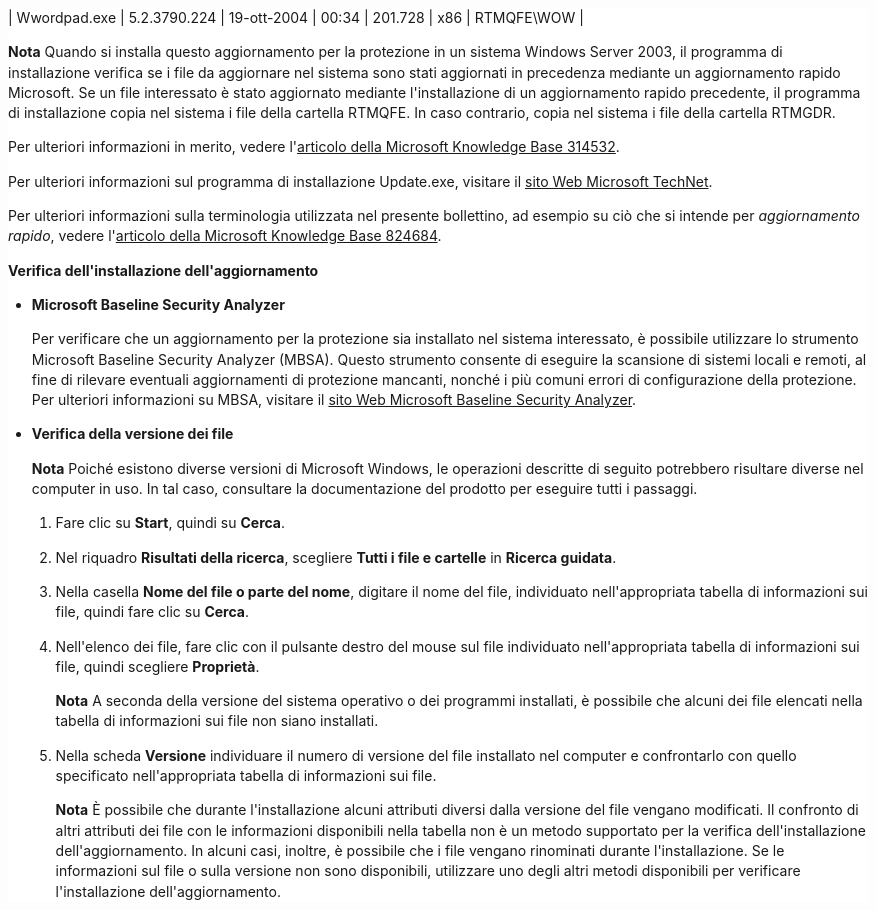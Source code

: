 | Wwordpad.exe  | 5.2.3790.224 | 19-ott-2004 | 00:34 | 201.728    | x86   | RTMQFE\\WOW |
  
**Nota** Quando si installa questo aggiornamento per la protezione in un sistema Windows Server 2003, il programma di installazione verifica se i file da aggiornare nel sistema sono stati aggiornati in precedenza mediante un aggiornamento rapido Microsoft. Se un file interessato è stato aggiornato mediante l'installazione di un aggiornamento rapido precedente, il programma di installazione copia nel sistema i file della cartella RTMQFE. In caso contrario, copia nel sistema i file della cartella RTMGDR.
  
Per ulteriori informazioni in merito, vedere l'[articolo della Microsoft Knowledge Base 314532](http://support.microsoft.com/kb/824994).
  
Per ulteriori informazioni sul programma di installazione Update.exe, visitare il [sito Web Microsoft TechNet](http://www.microsoft.com/italy/technet/default.mspx).
  
Per ulteriori informazioni sulla terminologia utilizzata nel presente bollettino, ad esempio su ciò che si intende per *aggiornamento rapido*, vedere l'[articolo della Microsoft Knowledge Base 824684](http://support.microsoft.com/kb/824684).
  
**Verifica dell'installazione dell'aggiornamento**
  
-   **Microsoft Baseline Security Analyzer**
  
    Per verificare che un aggiornamento per la protezione sia installato nel sistema interessato, è possibile utilizzare lo strumento Microsoft Baseline Security Analyzer (MBSA). Questo strumento consente di eseguire la scansione di sistemi locali e remoti, al fine di rilevare eventuali aggiornamenti di protezione mancanti, nonché i più comuni errori di configurazione della protezione. Per ulteriori informazioni su MBSA, visitare il [sito Web Microsoft Baseline Security Analyzer](http://go.microsoft.com/fwlink/?linkid=21134).
  
-   **Verifica della versione dei file**
  
    **Nota** Poiché esistono diverse versioni di Microsoft Windows, le operazioni descritte di seguito potrebbero risultare diverse nel computer in uso. In tal caso, consultare la documentazione del prodotto per eseguire tutti i passaggi.
  
    1.  Fare clic su **Start**, quindi su **Cerca**.  
    2.  Nel riquadro **Risultati della ricerca**, scegliere **Tutti i file e cartelle** in **Ricerca guidata**.  
    3.  Nella casella **Nome del file o parte del nome**, digitare il nome del file, individuato nell'appropriata tabella di informazioni sui file, quindi fare clic su **Cerca**.  
    4.  Nell'elenco dei file, fare clic con il pulsante destro del mouse sul file individuato nell'appropriata tabella di informazioni sui file, quindi scegliere **Proprietà**.
  
        **Nota** A seconda della versione del sistema operativo o dei programmi installati, è possibile che alcuni dei file elencati nella tabella di informazioni sui file non siano installati.
  
    5.  Nella scheda **Versione** individuare il numero di versione del file installato nel computer e confrontarlo con quello specificato nell'appropriata tabella di informazioni sui file.
  
        **Nota** È possibile che durante l'installazione alcuni attributi diversi dalla versione del file vengano modificati. Il confronto di altri attributi dei file con le informazioni disponibili nella tabella non è un metodo supportato per la verifica dell'installazione dell'aggiornamento. In alcuni casi, inoltre, è possibile che i file vengano rinominati durante l'installazione. Se le informazioni sul file o sulla versione non sono disponibili, utilizzare uno degli altri metodi disponibili per verificare l'installazione dell'aggiornamento.
  